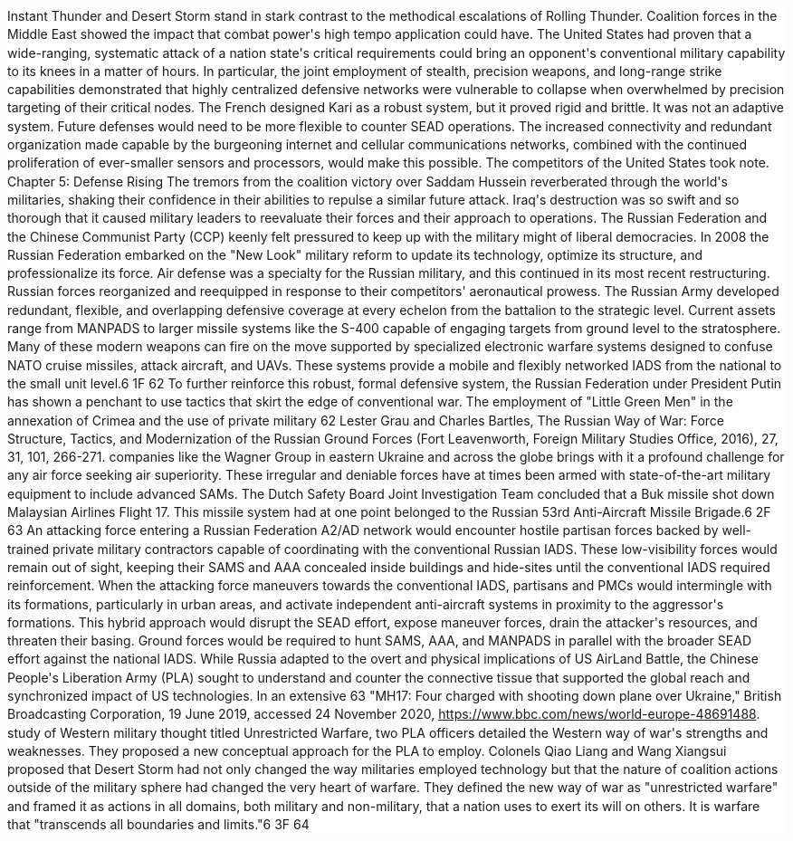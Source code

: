 Instant Thunder and Desert Storm stand in stark contrast to the methodical escalations of Rolling Thunder. Coalition forces in the Middle East showed the impact that combat power's high tempo application could have. The United States had proven that a wide-ranging, systematic attack of a nation state's critical requirements could bring an opponent's conventional military capability to its knees in a matter of hours. In particular, the joint employment of stealth, precision weapons, and long-range strike capabilities demonstrated that highly centralized defensive networks were vulnerable to collapse when overwhelmed by precision targeting of their critical nodes. The French designed Kari as a robust system, but it proved rigid and brittle. It was not an adaptive system. Future defenses would need to be more flexible to counter SEAD operations. The increased connectivity and redundant organization made capable by the burgeoning internet and cellular communications networks, combined with the continued proliferation of ever-smaller sensors and processors, would make this possible. The competitors of the United States took note.
Chapter 5: Defense Rising
The tremors from the coalition victory over Saddam Hussein reverberated through the world's militaries, shaking their confidence in their abilities to repulse a similar future attack.
Iraq's destruction was so swift and so thorough that it caused military leaders to reevaluate their forces and their approach to operations. The Russian Federation and the Chinese Communist Party (CCP) keenly felt pressured to keep up with the military might of liberal democracies.
In 2008 the Russian Federation embarked on the "New Look" military reform to update its technology, optimize its structure, and professionalize its force. Air defense was a specialty for the Russian military, and this continued in its most recent restructuring. Russian forces reorganized and reequipped in response to their competitors' aeronautical prowess. The Russian Army developed redundant, flexible, and overlapping defensive coverage at every echelon from the battalion to the strategic level. Current assets range from MANPADS to larger missile systems like the S-400 capable of engaging targets from ground level to the stratosphere. Many of these modern weapons can fire on the move supported by specialized electronic warfare systems designed to confuse NATO cruise missiles, attack aircraft, and UAVs. These systems provide a mobile and flexibly networked IADS from the national to the small unit level.6 1F 
62
To further reinforce this robust, formal defensive system, the Russian Federation under President Putin has shown a penchant to use tactics that skirt the edge of conventional war. The employment of "Little Green Men" in the annexation of Crimea and the use of private military 62 Lester Grau and Charles Bartles, The Russian Way of War: Force Structure, Tactics, and Modernization of the Russian Ground Forces (Fort Leavenworth, Foreign Military Studies Office, 2016),  27, 31, 101, 266-271.  companies like the Wagner Group in eastern Ukraine and across the globe brings with it a profound challenge for any air force seeking air superiority. These irregular and deniable forces have at times been armed with state-of-the-art military equipment to include advanced SAMs.
The Dutch Safety Board Joint Investigation Team concluded that a Buk missile shot down Malaysian Airlines Flight 17. This missile system had at one point belonged to the Russian 53rd Anti-Aircraft Missile Brigade.6 2F 
63
An attacking force entering a Russian Federation A2/AD network would encounter hostile partisan forces backed by well-trained private military contractors capable of coordinating with the conventional Russian IADS. These low-visibility forces would remain out of sight, keeping their SAMS and AAA concealed inside buildings and hide-sites until the conventional IADS required reinforcement. When the attacking force maneuvers towards the conventional IADS, partisans and PMCs would intermingle with its formations, particularly in urban areas, and activate independent anti-aircraft systems in proximity to the aggressor's formations. This hybrid approach would disrupt the SEAD effort, expose maneuver forces, drain the attacker's resources, and threaten their basing. Ground forces would be required to hunt SAMS, AAA, and MANPADS in parallel with the broader SEAD effort against the national IADS.
While Russia adapted to the overt and physical implications of US AirLand Battle, the Chinese People's Liberation Army (PLA) sought to understand and counter the connective tissue that supported the global reach and synchronized impact of US technologies. In an extensive 63 "MH17: Four charged with shooting down plane over Ukraine," British Broadcasting Corporation, 19 June 2019, accessed 24 November 2020, https://www.bbc.com/news/world-europe-48691488.
study of Western military thought titled Unrestricted Warfare, two PLA officers detailed the Western way of war's strengths and weaknesses. They proposed a new conceptual approach for the PLA to employ. Colonels Qiao Liang and Wang Xiangsui proposed that Desert Storm had not only changed the way militaries employed technology but that the nature of coalition actions outside of the military sphere had changed the very heart of warfare. They defined the new way of war as "unrestricted warfare" and framed it as actions in all domains, both military and non-military, that a nation uses to exert its will on others. It is warfare that "transcends all boundaries and limits."6 3F 
64